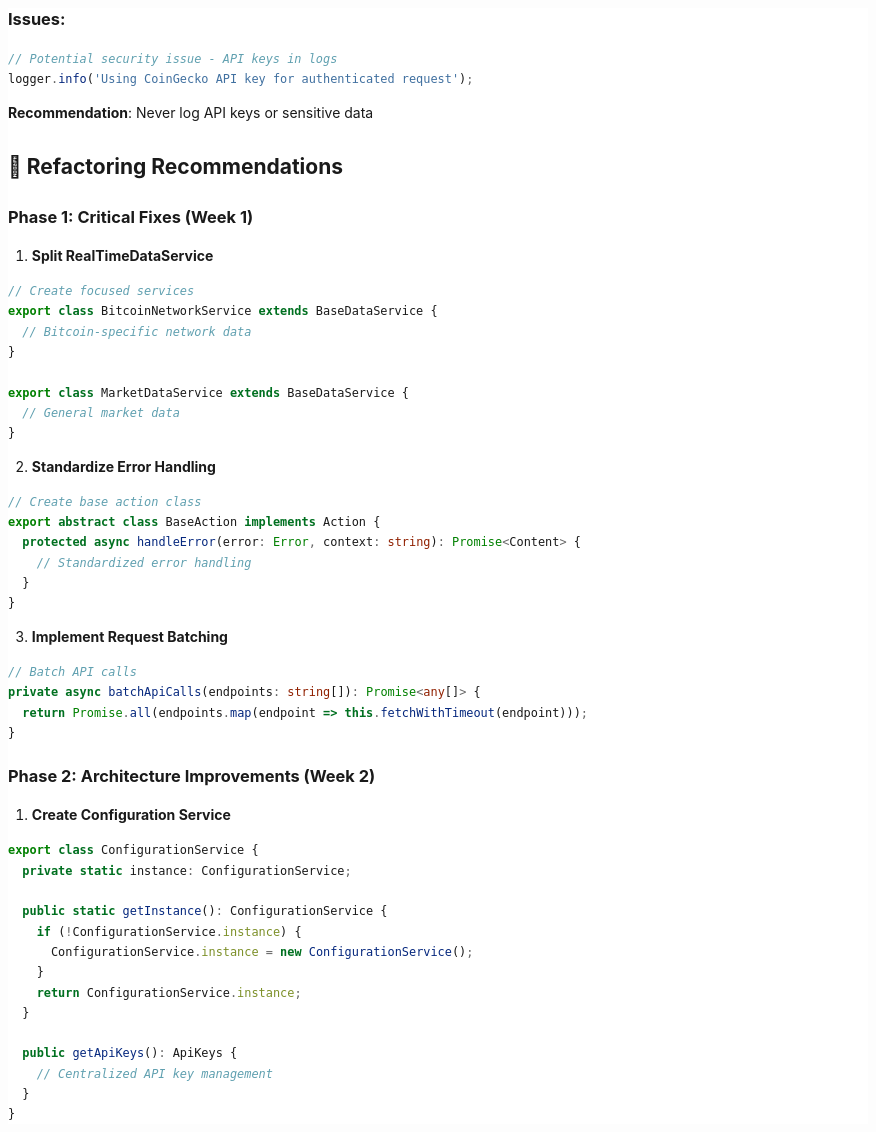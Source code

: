 ### **Issues:**
```typescript
// Potential security issue - API keys in logs
logger.info('Using CoinGecko API key for authenticated request');
```

**Recommendation**: Never log API keys or sensitive data

## 🔄 Refactoring Recommendations

### **Phase 1: Critical Fixes (Week 1)**

1. **Split RealTimeDataService**
```typescript
// Create focused services
export class BitcoinNetworkService extends BaseDataService {
  // Bitcoin-specific network data
}

export class MarketDataService extends BaseDataService {
  // General market data
}
```

2. **Standardize Error Handling**
```typescript
// Create base action class
export abstract class BaseAction implements Action {
  protected async handleError(error: Error, context: string): Promise<Content> {
    // Standardized error handling
  }
}
```

3. **Implement Request Batching**
```typescript
// Batch API calls
private async batchApiCalls(endpoints: string[]): Promise<any[]> {
  return Promise.all(endpoints.map(endpoint => this.fetchWithTimeout(endpoint)));
}
```

### **Phase 2: Architecture Improvements (Week 2)**

1. **Create Configuration Service**
```typescript
export class ConfigurationService {
  private static instance: ConfigurationService;
  
  public static getInstance(): ConfigurationService {
    if (!ConfigurationService.instance) {
      ConfigurationService.instance = new ConfigurationService();
    }
    return ConfigurationService.instance;
  }
  
  public getApiKeys(): ApiKeys {
    // Centralized API key management
  }
}
```
